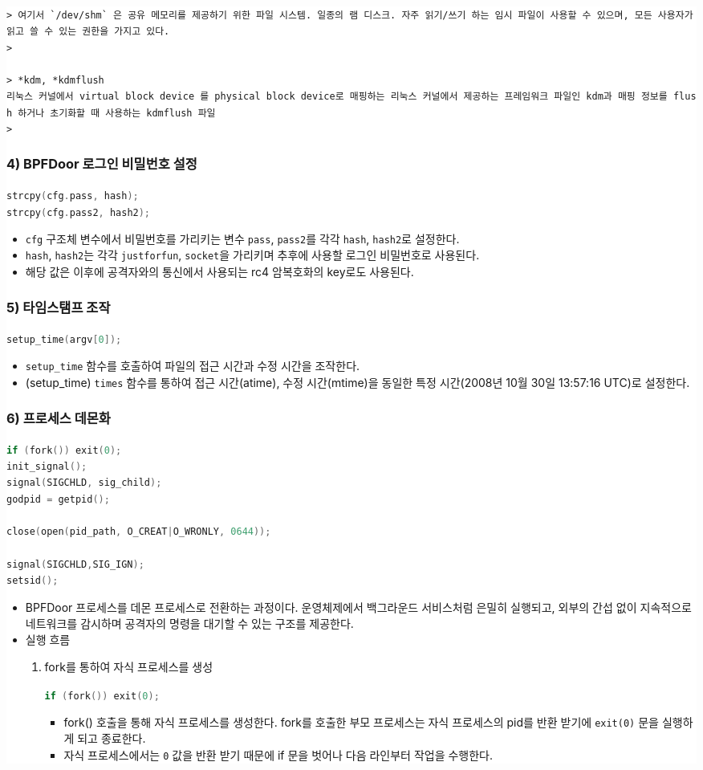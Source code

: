    > 여기서 `/dev/shm` 은 공유 메모리를 제공하기 위한 파일 시스템. 일종의 램 디스크. 자주 읽기/쓰기 하는 임시 파일이 사용할 수 있으며, 모든 사용자가 읽고 쓸 수 있는 권한을 가지고 있다.
    >

    > *kdm, *kdmflush
    리눅스 커널에서 virtual block device 를 physical block device로 매핑하는 리눅스 커널에서 제공하는 프레임워크 파일인 kdm과 매핑 정보를 flush 하거나 초기화할 때 사용하는 kdmflush 파일
    >

### **4) BPFDoor 로그인 비밀번호 설정**

```c
strcpy(cfg.pass, hash);
strcpy(cfg.pass2, hash2);
```

- `cfg` 구조체 변수에서 비밀번호를 가리키는 변수 `pass`, `pass2`를 각각 `hash`, `hash2`로 설정한다.
- `hash`, `hash2`는 각각 `justforfun`, `socket`을 가리키며 추후에 사용할 로그인 비밀번호로 사용된다.
- 해당 값은 이후에 공격자와의 통신에서 사용되는 rc4 암복호화의 key로도 사용된다.

### **5) 타임스탬프 조작**

```c
setup_time(argv[0]);
```

- `setup_time` 함수를 호출하여 파일의 접근 시간과 수정 시간을 조작한다.
- (setup_time) `times` 함수를 통하여 접근 시간(atime), 수정 시간(mtime)을 동일한 특정 시간(2008년 10월 30일 13:57:16 UTC)로 설정한다.

### **6) 프로세스 데몬화**

```c
if (fork()) exit(0);
init_signal();
signal(SIGCHLD, sig_child);
godpid = getpid();

close(open(pid_path, O_CREAT|O_WRONLY, 0644));

signal(SIGCHLD,SIG_IGN);
setsid();
```

- BPFDoor 프로세스를 데몬 프로세스로 전환하는 과정이다. 운영체제에서 백그라운드 서비스처럼 은밀히 실행되고, 외부의 간섭 없이 지속적으로 네트워크를 감시하며 공격자의 명령을 대기할 수 있는 구조를 제공한다.
- 실행 흐름
    1. fork를 통하여 자식 프로세스를 생성

        ```c
        if (fork()) exit(0);
        ```

        - fork() 호출을 통해 자식 프로세스를 생성한다. fork를 호출한 부모 프로세스는 자식 프로세스의 pid를 반환 받기에 `exit(0)` 문을 실행하게 되고 종료한다.
        - 자식 프로세스에서는 `0` 값을 반환 받기 때문에 if 문을 벗어나 다음 라인부터 작업을 수행한다.

